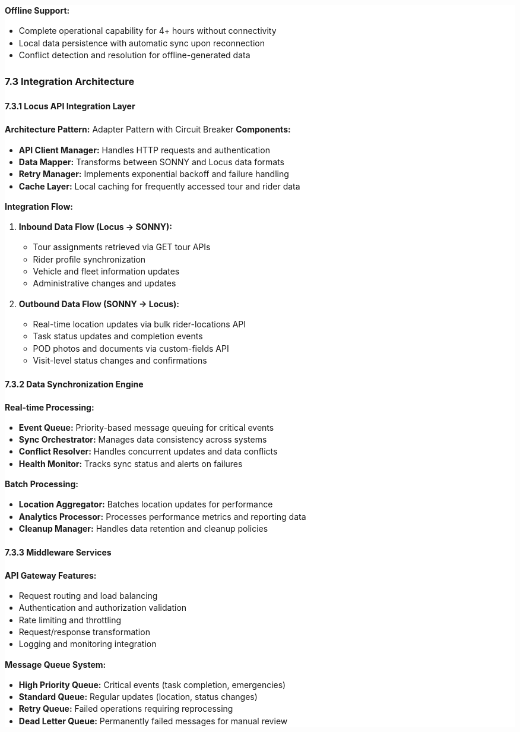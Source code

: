 **Offline Support:**
- Complete operational capability for 4+ hours without connectivity
- Local data persistence with automatic sync upon reconnection
- Conflict detection and resolution for offline-generated data

### 7.3 Integration Architecture

#### 7.3.1 Locus API Integration Layer
**Architecture Pattern:** Adapter Pattern with Circuit Breaker
**Components:**
- **API Client Manager:** Handles HTTP requests and authentication
- **Data Mapper:** Transforms between SONNY and Locus data formats
- **Retry Manager:** Implements exponential backoff and failure handling
- **Cache Layer:** Local caching for frequently accessed tour and rider data

**Integration Flow:**
1. **Inbound Data Flow (Locus → SONNY):**
   - Tour assignments retrieved via GET tour APIs
   - Rider profile synchronization
   - Vehicle and fleet information updates
   - Administrative changes and updates

2. **Outbound Data Flow (SONNY → Locus):**
   - Real-time location updates via bulk rider-locations API
   - Task status updates and completion events
   - POD photos and documents via custom-fields API
   - Visit-level status changes and confirmations

#### 7.3.2 Data Synchronization Engine
**Real-time Processing:**
- **Event Queue:** Priority-based message queuing for critical events
- **Sync Orchestrator:** Manages data consistency across systems
- **Conflict Resolver:** Handles concurrent updates and data conflicts
- **Health Monitor:** Tracks sync status and alerts on failures

**Batch Processing:**
- **Location Aggregator:** Batches location updates for performance
- **Analytics Processor:** Processes performance metrics and reporting data
- **Cleanup Manager:** Handles data retention and cleanup policies

#### 7.3.3 Middleware Services
**API Gateway Features:**
- Request routing and load balancing
- Authentication and authorization validation
- Rate limiting and throttling
- Request/response transformation
- Logging and monitoring integration

**Message Queue System:**
- **High Priority Queue:** Critical events (task completion, emergencies)
- **Standard Queue:** Regular updates (location, status changes)
- **Retry Queue:** Failed operations requiring reprocessing
- **Dead Letter Queue:** Permanently failed messages for manual review
